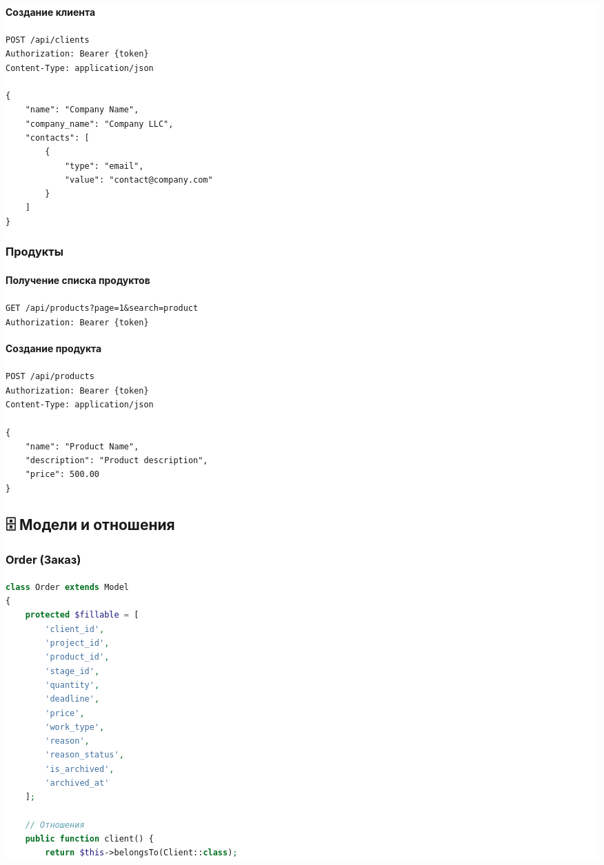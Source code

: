 #### Создание клиента
```http
POST /api/clients
Authorization: Bearer {token}
Content-Type: application/json

{
    "name": "Company Name",
    "company_name": "Company LLC",
    "contacts": [
        {
            "type": "email",
            "value": "contact@company.com"
        }
    ]
}
```

### Продукты

#### Получение списка продуктов
```http
GET /api/products?page=1&search=product
Authorization: Bearer {token}
```

#### Создание продукта
```http
POST /api/products
Authorization: Bearer {token}
Content-Type: application/json

{
    "name": "Product Name",
    "description": "Product description",
    "price": 500.00
}
```

## 🗄️ Модели и отношения

### Order (Заказ)
```php
class Order extends Model
{
    protected $fillable = [
        'client_id',
        'project_id',
        'product_id',
        'stage_id',
        'quantity',
        'deadline',
        'price',
        'work_type',
        'reason',
        'reason_status',
        'is_archived',
        'archived_at'
    ];

    // Отношения
    public function client() {
        return $this->belongsTo(Client::class);
```